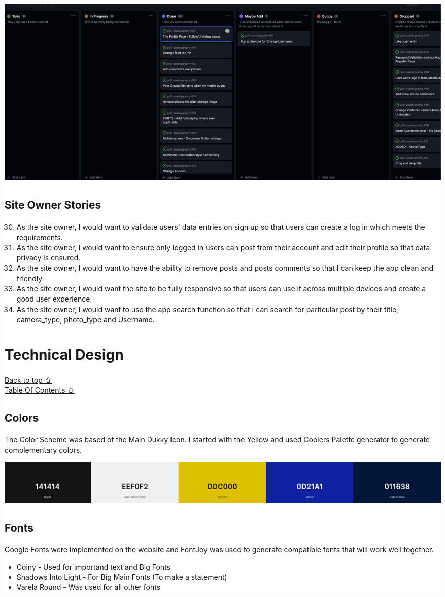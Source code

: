 ![User Stories](/docs/readme/user-stories.png)

## Site Owner Stories
30. As the site owner, I would want to validate users' data entries on sign up so that users can create a log in which meets the requirements.
31. As the site owner, I would want to ensure only logged in users can post from their account and edit their profile so that data privacy is ensured.
32. As the site owner, I would want to have the ability to remove posts and posts comments so that I can keep the app clean and friendly.
33. As the site owner, I would want the site to be fully responsive so that users can use it across multiple devices and create a good user experience.
34. As the site owner, I would want to use the app search function so that I can search for particular post by their title, camera_type, photo_type and Username.

# Technical Design
[Back to top ⇧](#quackygraphy---a-platform-for-sharing-your-masterpiece-shots) <br />
[Table Of Contents ⇧](#table-of-content)

## Colors
The Color Scheme was based of the Main Dukky Icon. I started with the Yellow and used [Coolers Palette generator](https://coolors.co/) to generate complementary colors.

![Color Scheme](/docs/readme/color-scheme.png)

## Fonts
Google Fonts were implemented on the website and [FontJoy](https://fontjoy.com/) was used to generate compatible fonts that will work well together.
- Coiny - Used for importand text and Big Fonts
- Shadows Into Light - For Big Main Fonts (To make a statement)
- Varela Round - Was used for all other fonts
